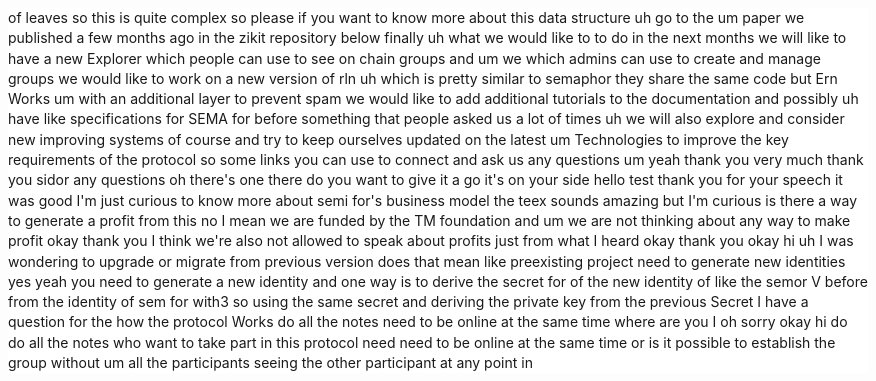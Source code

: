 of
leaves so this is quite complex so
please if you want to know more about
this data structure uh go to the um
paper we published a few months ago in
the zikit repository
below finally uh what we would like to
to do in the next months we will like to
have a new Explorer which people can use
to see on chain groups and um we which
admins can use to create and manage
groups we would like to work on a new
version of rln uh which is pretty
similar to semaphor they share the same
code but Ern Works um with an additional
layer to prevent spam we would like to
add additional tutorials to the
documentation and possibly uh have like
specifications for SEMA for before
something that people asked us a lot of
times uh we will also explore and
consider new improving systems of course
and try to keep ourselves updated on the
latest
um Technologies to improve the key
requirements of the
protocol so some links you can use to
connect and ask us any questions um yeah
thank you very
much thank you
sidor any questions oh there's one there
do you want to give it a go it's on your
side
hello test thank you for your speech it
was good I'm just curious to know more
about semi for's business model the teex
sounds amazing but I'm curious is there
a way to generate a profit from this no
I mean we are funded by the TM
foundation and um we are not thinking
about any way to make profit okay thank
you I think we're also not allowed to
speak about profits just from what I
heard okay thank you
okay hi uh I was
wondering to upgrade or migrate from
previous version does that mean like
preexisting project need to generate new
identities yes yeah you need to generate
a new identity and one way is to derive
the secret for of the new identity of
like the semor V before from the
identity of sem for with3 so using the
same secret and deriving the private key
from the previous Secret
I have a question for the how the
protocol Works do all the notes need to
be online at the same time where are you
I oh sorry okay hi do do all the notes
who want to take part in this protocol
need need to be online at the same time
or is it possible to establish the group
without um all the participants seeing
the other participant at any point in